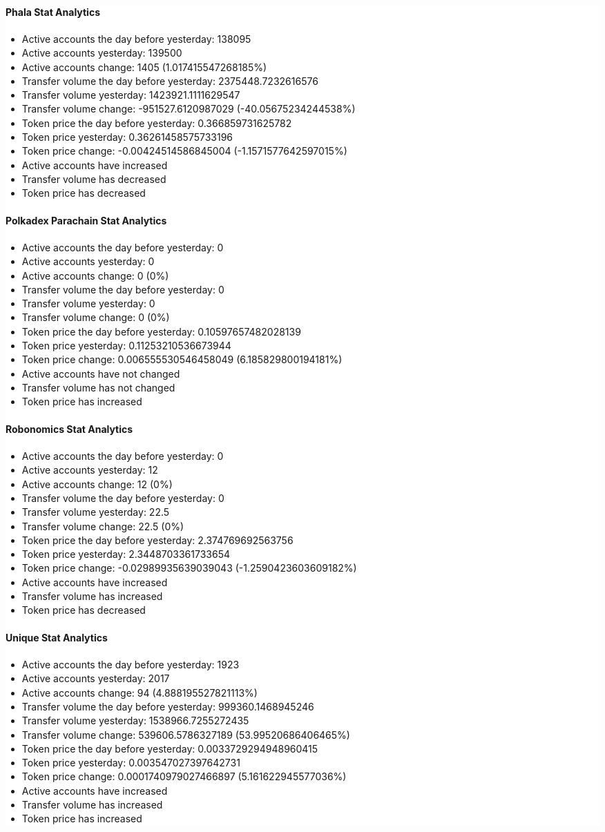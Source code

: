 #### Phala Stat Analytics
- Active accounts the day before yesterday: 138095
- Active accounts yesterday: 139500
- Active accounts change: 1405 (1.017415547268185%)
- Transfer volume the day before yesterday: 2375448.7232616576
- Transfer volume yesterday: 1423921.1111629547
- Transfer volume change: -951527.6120987029 (-40.05675234244538%)
- Token price the day before yesterday: 0.366859731625782
- Token price yesterday: 0.36261458575733196
- Token price change: -0.00424514586845004 (-1.1571577642597015%)
- Active accounts have increased
- Transfer volume has decreased
- Token price has decreased

#### Polkadex Parachain Stat Analytics
- Active accounts the day before yesterday: 0
- Active accounts yesterday: 0
- Active accounts change: 0 (0%)
- Transfer volume the day before yesterday: 0
- Transfer volume yesterday: 0
- Transfer volume change: 0 (0%)
- Token price the day before yesterday: 0.10597657482028139
- Token price yesterday: 0.11253210536673944
- Token price change: 0.006555530546458049 (6.185829800194181%)
- Active accounts have not changed
- Transfer volume has not changed
- Token price has increased

#### Robonomics Stat Analytics
- Active accounts the day before yesterday: 0
- Active accounts yesterday: 12
- Active accounts change: 12 (0%)
- Transfer volume the day before yesterday: 0
- Transfer volume yesterday: 22.5
- Transfer volume change: 22.5 (0%)
- Token price the day before yesterday: 2.374769692563756
- Token price yesterday: 2.3448703361733654
- Token price change: -0.02989935639039043 (-1.2590423603609182%)
- Active accounts have increased
- Transfer volume has increased
- Token price has decreased

#### Unique Stat Analytics
- Active accounts the day before yesterday: 1923
- Active accounts yesterday: 2017
- Active accounts change: 94 (4.888195527821113%)
- Transfer volume the day before yesterday: 999360.1468945246
- Transfer volume yesterday: 1538966.7255272435
- Transfer volume change: 539606.5786327189 (53.99520686406465%)
- Token price the day before yesterday: 0.0033729294948960415
- Token price yesterday: 0.003547027397642731
- Token price change: 0.0001740979027466897 (5.161622945577036%)
- Active accounts have increased
- Transfer volume has increased
- Token price has increased
